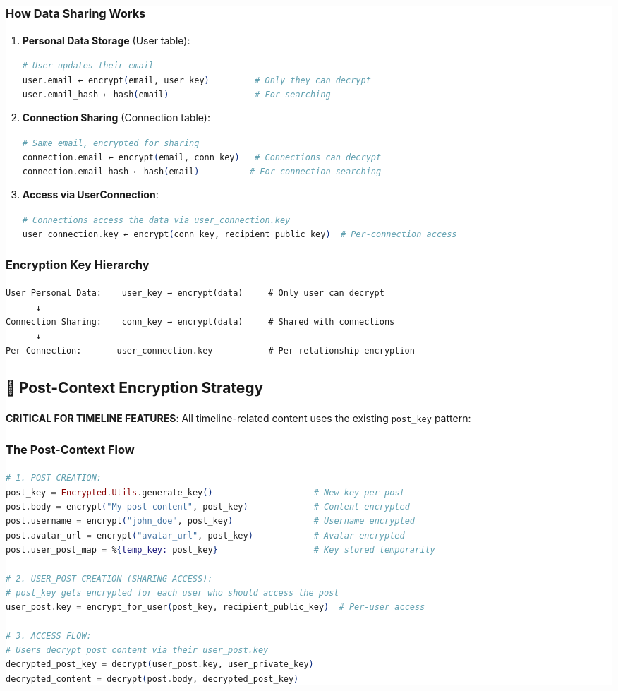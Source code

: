 ### How Data Sharing Works

1. **Personal Data Storage** (User table):

   ```elixir
   # User updates their email
   user.email ← encrypt(email, user_key)         # Only they can decrypt
   user.email_hash ← hash(email)                 # For searching
   ```

2. **Connection Sharing** (Connection table):

   ```elixir
   # Same email, encrypted for sharing
   connection.email ← encrypt(email, conn_key)   # Connections can decrypt
   connection.email_hash ← hash(email)          # For connection searching
   ```

3. **Access via UserConnection**:
   ```elixir
   # Connections access the data via user_connection.key
   user_connection.key ← encrypt(conn_key, recipient_public_key)  # Per-connection access
   ```

### Encryption Key Hierarchy

```
User Personal Data:    user_key → encrypt(data)     # Only user can decrypt
      ↓
Connection Sharing:    conn_key → encrypt(data)     # Shared with connections
      ↓
Per-Connection:       user_connection.key           # Per-relationship encryption
```

## 🔑 Post-Context Encryption Strategy

**CRITICAL FOR TIMELINE FEATURES**: All timeline-related content uses the existing `post_key` pattern:

### The Post-Context Flow

```elixir
# 1. POST CREATION:
post_key = Encrypted.Utils.generate_key()                    # New key per post
post.body = encrypt("My post content", post_key)             # Content encrypted
post.username = encrypt("john_doe", post_key)                # Username encrypted
post.avatar_url = encrypt("avatar_url", post_key)            # Avatar encrypted
post.user_post_map = %{temp_key: post_key}                   # Key stored temporarily

# 2. USER_POST CREATION (SHARING ACCESS):
# post_key gets encrypted for each user who should access the post
user_post.key = encrypt_for_user(post_key, recipient_public_key)  # Per-user access

# 3. ACCESS FLOW:
# Users decrypt post content via their user_post.key
decrypted_post_key = decrypt(user_post.key, user_private_key)
decrypted_content = decrypt(post.body, decrypted_post_key)
```
